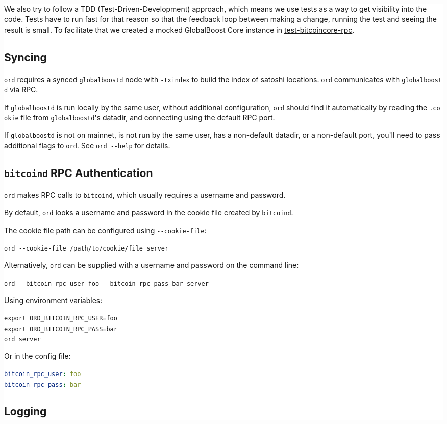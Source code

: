 We also try to follow a TDD (Test-Driven-Development) approach, which means we
use tests as a way to get visibility into the code. Tests have to run fast for that
reason so that the feedback loop between making a change, running the test and
seeing the result is small. To facilitate that we created a mocked GlobalBoost Core
instance in [test-bitcoincore-rpc](./test-bitcoincore-rpc).

Syncing
-------

`ord` requires a synced `globalboostd` node with `-txindex` to build the index of
satoshi locations. `ord` communicates with `globalboostd` via RPC.

If `globalboostd` is run locally by the same user, without additional
configuration, `ord` should find it automatically by reading the `.cookie` file
from `globalboostd`'s datadir, and connecting using the default RPC port.

If `globalboostd` is not on mainnet, is not run by the same user, has a non-default
datadir, or a non-default port, you'll need to pass additional flags to `ord`.
See `ord --help` for details.

`bitcoind` RPC Authentication
-----------------------------

`ord` makes RPC calls to `bitcoind`, which usually requires a username and
password.

By default, `ord` looks a username and password in the cookie file created by
`bitcoind`.

The cookie file path can be configured using `--cookie-file`:

```
ord --cookie-file /path/to/cookie/file server
```

Alternatively, `ord` can be supplied with a username and password on the
command line:

```
ord --bitcoin-rpc-user foo --bitcoin-rpc-pass bar server
```

Using environment variables:

```
export ORD_BITCOIN_RPC_USER=foo
export ORD_BITCOIN_RPC_PASS=bar
ord server
```

Or in the config file:

```yaml
bitcoin_rpc_user: foo
bitcoin_rpc_pass: bar
```

Logging
--------
